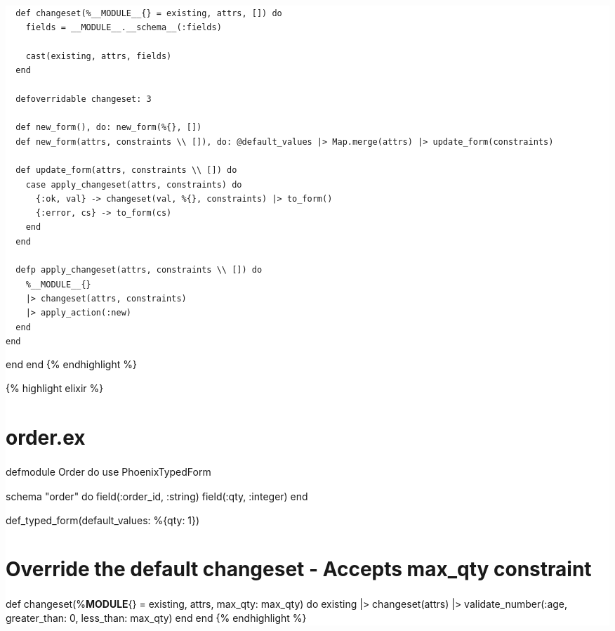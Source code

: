 
      def changeset(%__MODULE__{} = existing, attrs, []) do
        fields = __MODULE__.__schema__(:fields)

        cast(existing, attrs, fields)
      end

      defoverridable changeset: 3

      def new_form(), do: new_form(%{}, [])
      def new_form(attrs, constraints \\ []), do: @default_values |> Map.merge(attrs) |> update_form(constraints)

      def update_form(attrs, constraints \\ []) do
        case apply_changeset(attrs, constraints) do
          {:ok, val} -> changeset(val, %{}, constraints) |> to_form()
          {:error, cs} -> to_form(cs)
        end
      end

      defp apply_changeset(attrs, constraints \\ []) do
        %__MODULE__{}
        |> changeset(attrs, constraints)
        |> apply_action(:new)
      end
    end
  end
end
{% endhighlight %}

{% highlight elixir %}
# order.ex
defmodule Order do
  use PhoenixTypedForm

  schema "order" do
    field(:order_id, :string)
    field(:qty, :integer)
  end

  def_typed_form(default_values: %{qty: 1})

  # Override the default changeset - Accepts max_qty constraint
  def changeset(%__MODULE__{} = existing, attrs, max_qty: max_qty) do
    existing
    |> changeset(attrs)
    |> validate_number(:age, greater_than: 0, less_than: max_qty)
  end
end
{% endhighlight %}
